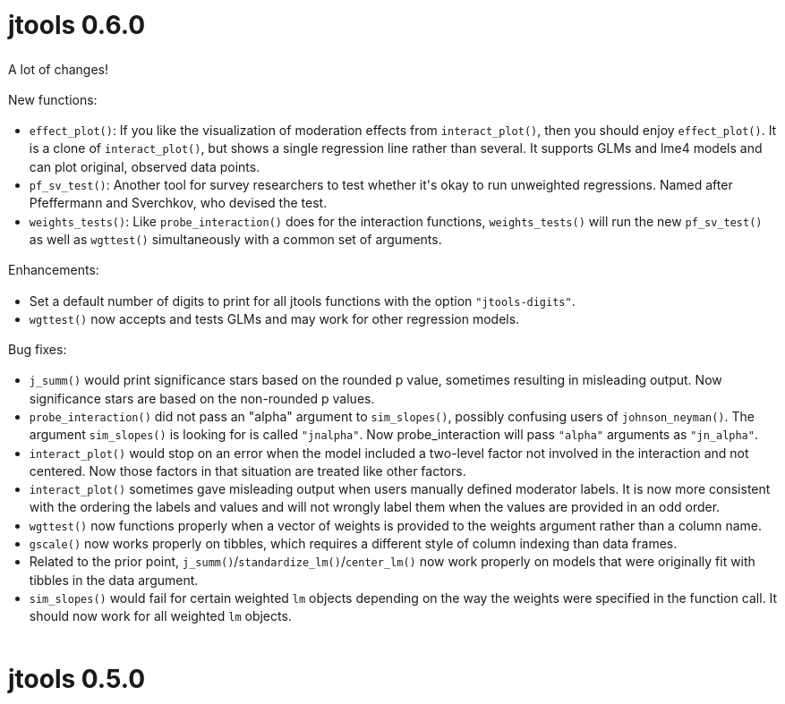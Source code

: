 # jtools 0.6.0

A lot of changes!

New functions:

* `effect_plot()`: If you like the visualization of moderation effects from 
`interact_plot()`, then you should enjoy `effect_plot()`. It is a clone of 
`interact_plot()`, but shows a single regression line rather than several. It
supports GLMs and lme4 models and can plot original, observed data points.
* `pf_sv_test()`: Another tool for survey researchers to test whether it's okay
to run unweighted regressions. Named after Pfeffermann and Sverchkov, who
devised the test.
* `weights_tests()`: Like `probe_interaction()` does for the interaction 
functions, `weights_tests()` will run the new `pf_sv_test()` as well as 
`wgttest()` simultaneously with a common set of arguments. 

Enhancements:

* Set a default number of digits to print for all jtools functions with the
option `"jtools-digits"`. 
* `wgttest()` now accepts and tests GLMs and may work for other regression 
models.


Bug fixes:

* `j_summ()` would print significance stars based on the rounded p value, 
sometimes resulting in misleading output. Now significance stars are based on
the non-rounded p values.
* `probe_interaction()` did not pass an "alpha" argument to `sim_slopes()`,
possibly confusing users of `johnson_neyman()`. The argument `sim_slopes()` is
looking for is called `"jnalpha"`. Now probe_interaction will pass
`"alpha"` arguments as `"jn_alpha"`.
* `interact_plot()` would stop on an error when the model included a two-level
factor not involved in the interaction and not centered. Now those factors in
that situation are treated like other factors.
* `interact_plot()` sometimes gave misleading output when users manually defined
moderator labels. It is now more consistent with the ordering the labels and 
values and will not wrongly label them when the values are provided in an
odd order.
* `wgttest()` now functions properly when a vector of weights is provided to the
weights argument rather than a column name.
* `gscale()` now works properly on tibbles, which requires a different style of 
column indexing than data frames.
* Related to the prior point, `j_summ()`/`standardize_lm()`/`center_lm()` now
work properly on models that were originally fit with tibbles in the data
argument.
* `sim_slopes()` would fail for certain weighted `lm` objects depending on the
way the weights were specified in the function call. It should now work for all
weighted `lm` objects.

# jtools 0.5.0
